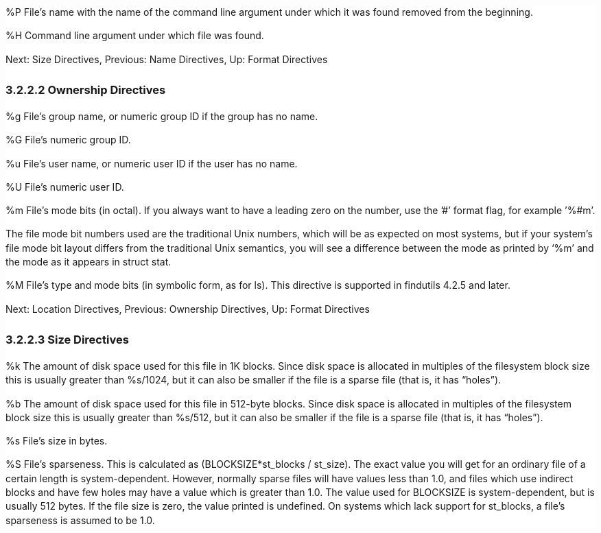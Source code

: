 %P
File’s name with the name of the command line argument under which it was found removed from the beginning.

%H
Command line argument under which file was found.

Next: Size Directives, Previous: Name Directives, Up: Format Directives

<a id="3222-ownership-directives"></a>
### 3.2.2.2 Ownership Directives
%g
File’s group name, or numeric group ID if the group has no name.

%G
File’s numeric group ID.

%u
File’s user name, or numeric user ID if the user has no name.

%U
File’s numeric user ID.

%m
File’s mode bits (in octal). If you always want to have a leading zero on the number, use the ’#’ format flag, for example ’%#m’.

The file mode bit numbers used are the traditional Unix numbers, which will be as expected on most systems, but if your system’s file mode bit layout differs from the traditional Unix semantics, you will see a difference between the mode as printed by ‘%m’ and the mode as it appears in struct stat.

%M
File’s type and mode bits (in symbolic form, as for ls). This directive is supported in findutils 4.2.5 and later.

Next: Location Directives, Previous: Ownership Directives, Up: Format Directives

<a id="3223-size-directives"></a>
### 3.2.2.3 Size Directives
%k
The amount of disk space used for this file in 1K blocks. Since disk space is allocated in multiples of the filesystem block size this is usually greater than %s/1024, but it can also be smaller if the file is a sparse file (that is, it has “holes”).

%b
The amount of disk space used for this file in 512-byte blocks. Since disk space is allocated in multiples of the filesystem block size this is usually greater than %s/512, but it can also be smaller if the file is a sparse file (that is, it has “holes”).

%s
File’s size in bytes.

%S
File’s sparseness. This is calculated as (BLOCKSIZE*st_blocks / st_size). The exact value you will get for an ordinary file of a certain length is system-dependent. However, normally sparse files will have values less than 1.0, and files which use indirect blocks and have few holes may have a value which is greater than 1.0. The value used for BLOCKSIZE is system-dependent, but is usually 512 bytes. If the file size is zero, the value printed is undefined. On systems which lack support for st_blocks, a file’s sparseness is assumed to be 1.0.
